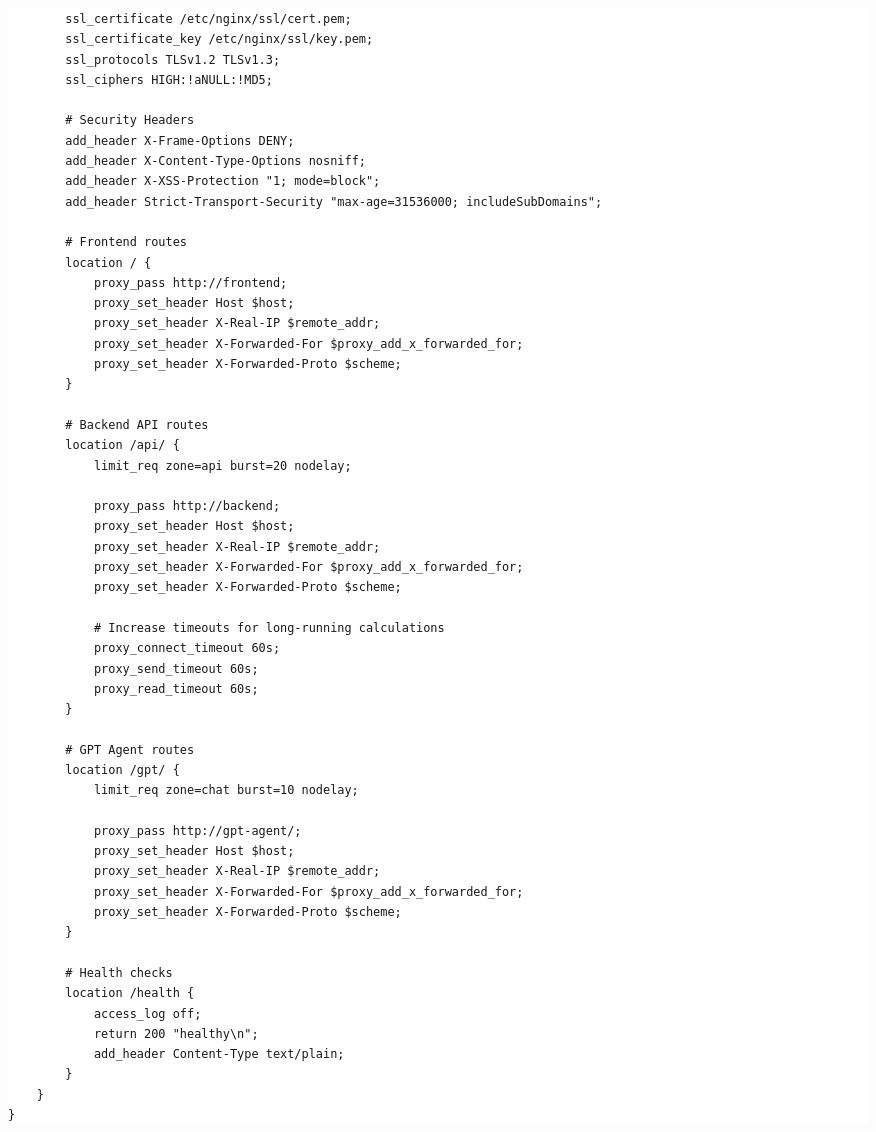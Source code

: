 ```nginx
        ssl_certificate /etc/nginx/ssl/cert.pem;
        ssl_certificate_key /etc/nginx/ssl/key.pem;
        ssl_protocols TLSv1.2 TLSv1.3;
        ssl_ciphers HIGH:!aNULL:!MD5;

        # Security Headers
        add_header X-Frame-Options DENY;
        add_header X-Content-Type-Options nosniff;
        add_header X-XSS-Protection "1; mode=block";
        add_header Strict-Transport-Security "max-age=31536000; includeSubDomains";

        # Frontend routes
        location / {
            proxy_pass http://frontend;
            proxy_set_header Host $host;
            proxy_set_header X-Real-IP $remote_addr;
            proxy_set_header X-Forwarded-For $proxy_add_x_forwarded_for;
            proxy_set_header X-Forwarded-Proto $scheme;
        }

        # Backend API routes
        location /api/ {
            limit_req zone=api burst=20 nodelay;
            
            proxy_pass http://backend;
            proxy_set_header Host $host;
            proxy_set_header X-Real-IP $remote_addr;
            proxy_set_header X-Forwarded-For $proxy_add_x_forwarded_for;
            proxy_set_header X-Forwarded-Proto $scheme;
            
            # Increase timeouts for long-running calculations
            proxy_connect_timeout 60s;
            proxy_send_timeout 60s;
            proxy_read_timeout 60s;
        }

        # GPT Agent routes
        location /gpt/ {
            limit_req zone=chat burst=10 nodelay;
            
            proxy_pass http://gpt-agent/;
            proxy_set_header Host $host;
            proxy_set_header X-Real-IP $remote_addr;
            proxy_set_header X-Forwarded-For $proxy_add_x_forwarded_for;
            proxy_set_header X-Forwarded-Proto $scheme;
        }

        # Health checks
        location /health {
            access_log off;
            return 200 "healthy\n";
            add_header Content-Type text/plain;
        }
    }
}
```
